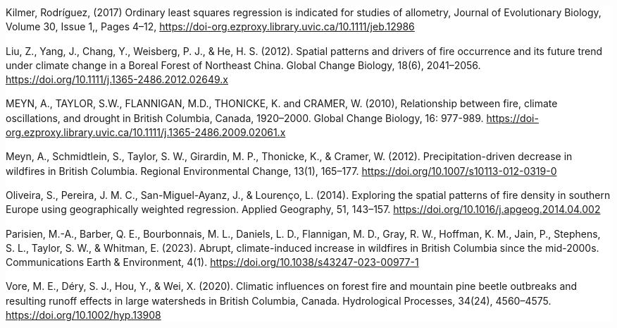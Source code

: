  Kilmer,  Rodríguez, (2017) Ordinary least squares regression is indicated for studies of allometry, Journal of Evolutionary Biology, Volume 30, Issue 1,, Pages 4–12, https://doi-org.ezproxy.library.uvic.ca/10.1111/jeb.12986 

Liu, Z., Yang, J., Chang, Y., Weisberg, P. J., & He, H. S. (2012). Spatial patterns and drivers of fire occurrence and its future trend under climate change in a Boreal Forest of Northeast China. Global Change Biology, 18(6), 2041–2056. https://doi.org/10.1111/j.1365-2486.2012.02649.x 

MEYN, A., TAYLOR, S.W., FLANNIGAN, M.D., THONICKE, K. and CRAMER, W. (2010), Relationship between fire, climate oscillations, and drought in British Columbia, Canada, 1920–2000. Global Change Biology, 16: 977-989. 
https://doi-org.ezproxy.library.uvic.ca/10.1111/j.1365-2486.2009.02061.x

Meyn, A., Schmidtlein, S., Taylor, S. W., Girardin, M. P., Thonicke, K., & Cramer, W. (2012). Precipitation-driven decrease in wildfires in British Columbia. Regional Environmental Change, 13(1), 165–177. https://doi.org/10.1007/s10113-012-0319-0

Oliveira, S., Pereira, J. M. C., San-Miguel-Ayanz, J., & Lourenço, L. (2014). Exploring the spatial patterns of fire density in southern Europe using geographically weighted regression. Applied Geography, 51, 143–157. https://doi.org/10.1016/j.apgeog.2014.04.002

Parisien, M.-A., Barber, Q. E., Bourbonnais, M. L., Daniels, L. D., Flannigan, M. D., Gray, R. W., Hoffman, K. M., Jain, P., Stephens, S. L., Taylor, S. W., & Whitman, E. (2023). Abrupt, climate-induced increase in wildfires in British Columbia since the mid-2000s. Communications Earth &amp; Environment, 4(1). https://doi.org/10.1038/s43247-023-00977-1  
 
Vore, M. E., Déry, S. J., Hou, Y., & Wei, X. (2020). Climatic influences on forest fire and mountain pine beetle outbreaks and resulting runoff effects in large watersheds in British Columbia, Canada. Hydrological Processes, 34(24), 4560–4575. https://doi.org/10.1002/hyp.13908 


